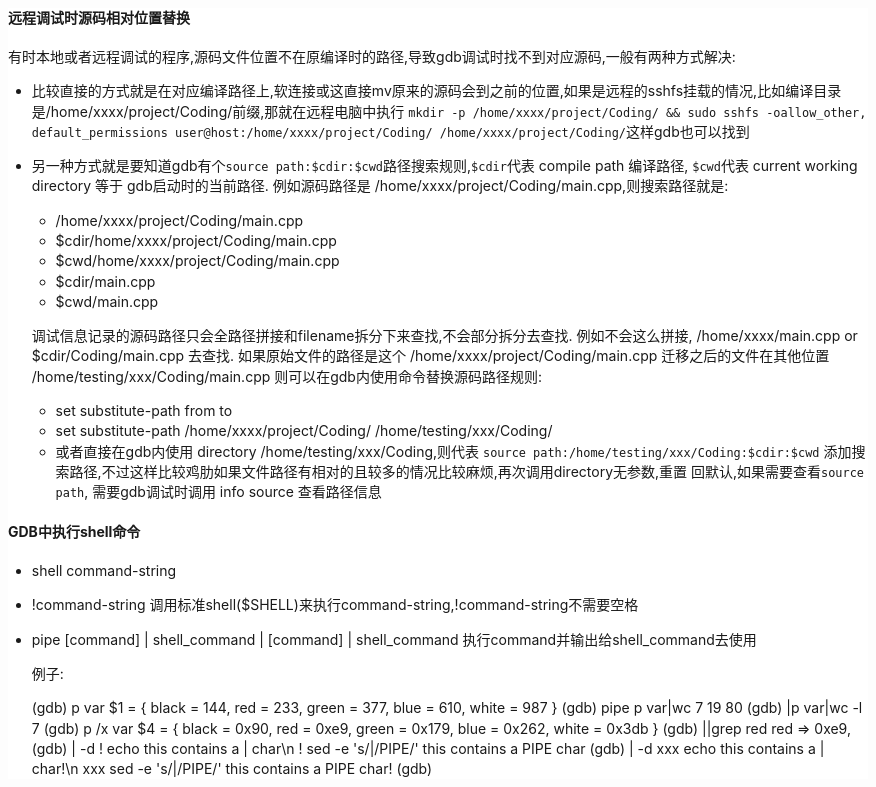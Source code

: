 #### 远程调试时源码相对位置替换

有时本地或者远程调试的程序,源码文件位置不在原编译时的路径,导致gdb调试时找不到对应源码,一般有两种方式解决:
- 比较直接的方式就是在对应编译路径上,软连接或这直接mv原来的源码会到之前的位置,如果是远程的sshfs挂载的情况,比如编译目录是/home/xxxx/project/Coding/前缀,那就在远程电脑中执行 `mkdir -p /home/xxxx/project/Coding/ && sudo sshfs -oallow_other,default_permissions user@host:/home/xxxx/project/Coding/ /home/xxxx/project/Coding/`这样gdb也可以找到
- 另一种方式就是要知道gdb有个`source path:$cdir:$cwd`路径搜索规则,`$cdir`代表 compile path 编译路径, `$cwd`代表 current working directory 等于 gdb启动时的当前路径.
例如源码路径是 /home/xxxx/project/Coding/main.cpp,则搜索路径就是:

  - /home/xxxx/project/Coding/main.cpp
  - $cdir/home/xxxx/project/Coding/main.cpp
  - $cwd/home/xxxx/project/Coding/main.cpp
  - $cdir/main.cpp
  - $cwd/main.cpp

  调试信息记录的源码路径只会全路径拼接和filename拆分下来查找,不会部分拆分去查找.
  例如不会这么拼接, /home/xxxx/main.cpp or $cdir/Coding/main.cpp 去查找.
  如果原始文件的路径是这个 /home/xxxx/project/Coding/main.cpp
  迁移之后的文件在其他位置 /home/testing/xxx/Coding/main.cpp
  则可以在gdb内使用命令替换源码路径规则: 
  - set substitute-path from to
  - set substitute-path /home/xxxx/project/Coding/ /home/testing/xxx/Coding/
  - 或者直接在gdb内使用 directory /home/testing/xxx/Coding,则代表 `source path:/home/testing/xxx/Coding:$cdir:$cwd` 添加搜索路径,不过这样比较鸡肋如果文件路径有相对的且较多的情况比较麻烦,再次调用directory无参数,重置 回默认,如果需要查看`source path`, 需要gdb调试时调用 info source 查看路径信息

#### GDB中执行shell命令

- shell command-string
- !command-string
  调用标准shell($SHELL)来执行command-string,!command-string不需要空格
- pipe [command] | shell_command | [command] | shell_command
  执行command并输出给shell_command去使用

  例子:

  (gdb) p var
  $1 = {
  black = 144,
  red = 233,
  green = 377,
  blue = 610,
  white = 987
  }
  (gdb) pipe p var|wc
  7      19      80
  (gdb) |p var|wc -l
  7
  (gdb) p /x var
  $4 = {
  black = 0x90,
  red = 0xe9,
  green = 0x179,
  blue = 0x262,
  white = 0x3db
  }
  (gdb) ||grep red
  red => 0xe9,
  (gdb) | -d ! echo this contains a | char\n ! sed -e 's/|/PIPE/'
  this contains a PIPE char
  (gdb) | -d xxx echo this contains a | char!\n xxx sed -e 's/|/PIPE/'
  this contains a PIPE char!
  (gdb)